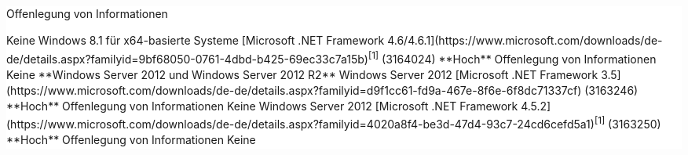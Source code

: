 Offenlegung von Informationen
</td>
<td style="border:1px solid black;">
Keine
</td>
</tr>
<tr>
<td style="border:1px solid black;">
Windows 8.1 für x64-basierte Systeme
</td>
<td style="border:1px solid black;">
[Microsoft .NET Framework 4.6/4.6.1](https://www.microsoft.com/downloads/de-de/details.aspx?familyid=9bf68050-0761-4dbd-b425-69ec33c7a15b)<sup>[1]</sup>
(3164024)
</td>
<td style="border:1px solid black;">
**Hoch**  
Offenlegung von Informationen
</td>
<td style="border:1px solid black;">
Keine
</td>
</tr>
<tr>
<td style="border:1px solid black;" colspan="4">
**Windows Server 2012 und Windows Server 2012 R2**
</td>
</tr>
<tr>
<td style="border:1px solid black;">
Windows Server 2012
</td>
<td style="border:1px solid black;">
[Microsoft .NET Framework 3.5](https://www.microsoft.com/downloads/de-de/details.aspx?familyid=d9f1cc61-fd9a-467e-8f6e-6f8dc71337cf)  
(3163246)
</td>
<td style="border:1px solid black;">
**Hoch**  
Offenlegung von Informationen
</td>
<td style="border:1px solid black;">
Keine
</td>
</tr>
<tr>
<td style="border:1px solid black;">
Windows Server 2012
</td>
<td style="border:1px solid black;">
[Microsoft .NET Framework 4.5.2](https://www.microsoft.com/downloads/de-de/details.aspx?familyid=4020a8f4-be3d-47d4-93c7-24cd6cefd5a1)<sup>[1]</sup>
(3163250)
</td>
<td style="border:1px solid black;">
**Hoch**  
Offenlegung von Informationen
</td>
<td style="border:1px solid black;">
Keine
</td>
</tr>
<tr>
<td style="border:1px solid black;">
